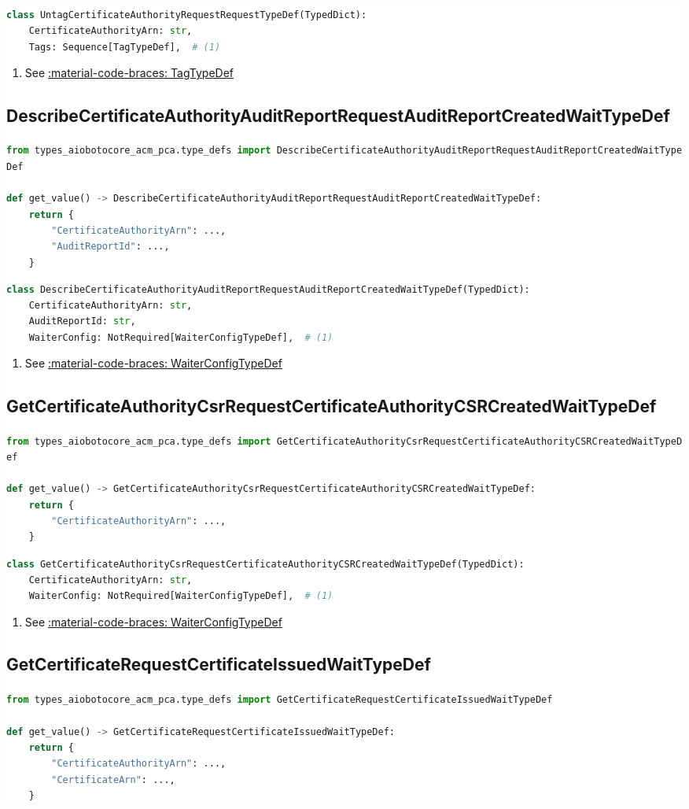 ```python title="Definition"
class UntagCertificateAuthorityRequestRequestTypeDef(TypedDict):
    CertificateAuthorityArn: str,
    Tags: Sequence[TagTypeDef],  # (1)
```

1. See [:material-code-braces: TagTypeDef](./type_defs.md#tagtypedef) 
## DescribeCertificateAuthorityAuditReportRequestAuditReportCreatedWaitTypeDef

```python title="Usage Example"
from types_aiobotocore_acm_pca.type_defs import DescribeCertificateAuthorityAuditReportRequestAuditReportCreatedWaitTypeDef

def get_value() -> DescribeCertificateAuthorityAuditReportRequestAuditReportCreatedWaitTypeDef:
    return {
        "CertificateAuthorityArn": ...,
        "AuditReportId": ...,
    }
```

```python title="Definition"
class DescribeCertificateAuthorityAuditReportRequestAuditReportCreatedWaitTypeDef(TypedDict):
    CertificateAuthorityArn: str,
    AuditReportId: str,
    WaiterConfig: NotRequired[WaiterConfigTypeDef],  # (1)
```

1. See [:material-code-braces: WaiterConfigTypeDef](./type_defs.md#waiterconfigtypedef) 
## GetCertificateAuthorityCsrRequestCertificateAuthorityCSRCreatedWaitTypeDef

```python title="Usage Example"
from types_aiobotocore_acm_pca.type_defs import GetCertificateAuthorityCsrRequestCertificateAuthorityCSRCreatedWaitTypeDef

def get_value() -> GetCertificateAuthorityCsrRequestCertificateAuthorityCSRCreatedWaitTypeDef:
    return {
        "CertificateAuthorityArn": ...,
    }
```

```python title="Definition"
class GetCertificateAuthorityCsrRequestCertificateAuthorityCSRCreatedWaitTypeDef(TypedDict):
    CertificateAuthorityArn: str,
    WaiterConfig: NotRequired[WaiterConfigTypeDef],  # (1)
```

1. See [:material-code-braces: WaiterConfigTypeDef](./type_defs.md#waiterconfigtypedef) 
## GetCertificateRequestCertificateIssuedWaitTypeDef

```python title="Usage Example"
from types_aiobotocore_acm_pca.type_defs import GetCertificateRequestCertificateIssuedWaitTypeDef

def get_value() -> GetCertificateRequestCertificateIssuedWaitTypeDef:
    return {
        "CertificateAuthorityArn": ...,
        "CertificateArn": ...,
    }
```
